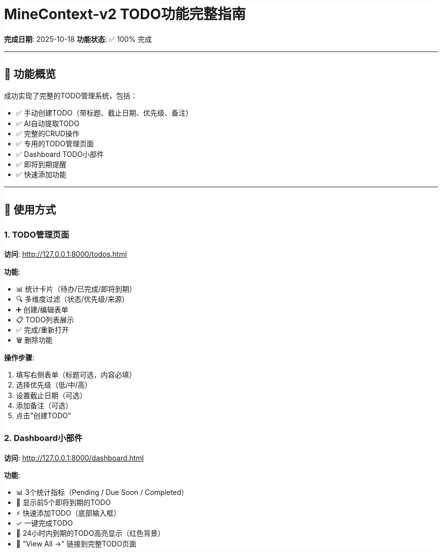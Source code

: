 # MineContext-v2 TODO功能完整指南

**完成日期**: 2025-10-18
**功能状态**: ✅ 100% 完成

---

## 🎉 功能概览

成功实现了完整的TODO管理系统，包括：
- ✅ 手动创建TODO（带标题、截止日期、优先级、备注）
- ✅ AI自动提取TODO
- ✅ 完整的CRUD操作
- ✅ 专用的TODO管理页面
- ✅ Dashboard TODO小部件
- ✅ 即将到期提醒
- ✅ 快速添加功能

---

## 📱 使用方式

### 1. TODO管理页面

**访问**: http://127.0.0.1:8000/todos.html

**功能**:
- 📊 统计卡片（待办/已完成/即将到期）
- 🔍 多维度过滤（状态/优先级/来源）
- ➕ 创建/编辑表单
- 📋 TODO列表展示
- ✅ 完成/重新打开
- 🗑️ 删除功能

**操作步骤**:
1. 填写右侧表单（标题可选，内容必填）
2. 选择优先级（低/中/高）
3. 设置截止日期（可选）
4. 添加备注（可选）
5. 点击"创建TODO"

### 2. Dashboard小部件

**访问**: http://127.0.0.1:8000/dashboard.html

**功能**:
- 📊 3个统计指标（Pending / Due Soon / Completed）
- 📝 显示前5个即将到期的TODO
- ⚡ 快速添加TODO（底部输入框）
- ✓ 一键完成TODO
- 🔴 24小时内到期的TODO高亮显示（红色背景）
- 🔗 "View All →" 链接到完整TODO页面
